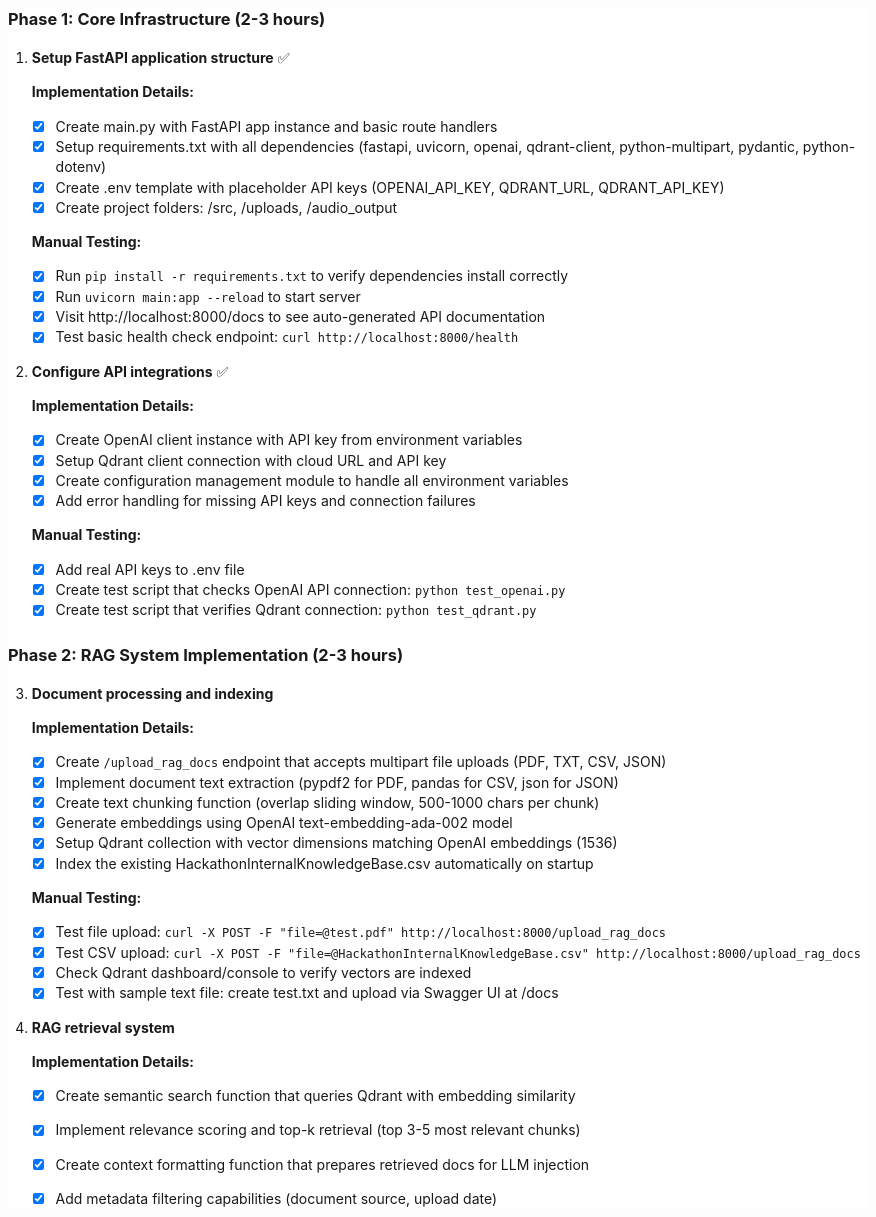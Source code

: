 ### Phase 1: Core Infrastructure (2-3 hours)
1. **Setup FastAPI application structure** ✅
   
   **Implementation Details:**
   - [x] Create main.py with FastAPI app instance and basic route handlers
   - [x] Setup requirements.txt with all dependencies (fastapi, uvicorn, openai, qdrant-client, python-multipart, pydantic, python-dotenv)
   - [x] Create .env template with placeholder API keys (OPENAI_API_KEY, QDRANT_URL, QDRANT_API_KEY)
   - [x] Create project folders: /src, /uploads, /audio_output
   
   **Manual Testing:**
   - [x] Run `pip install -r requirements.txt` to verify dependencies install correctly
   - [x] Run `uvicorn main:app --reload` to start server
   - [x] Visit http://localhost:8000/docs to see auto-generated API documentation
   - [x] Test basic health check endpoint: `curl http://localhost:8000/health`

2. **Configure API integrations** ✅
   
   **Implementation Details:**
   - [x] Create OpenAI client instance with API key from environment variables
   - [x] Setup Qdrant client connection with cloud URL and API key
   - [x] Create configuration management module to handle all environment variables
   - [x] Add error handling for missing API keys and connection failures
   
   **Manual Testing:**
   - [x] Add real API keys to .env file
   - [x] Create test script that checks OpenAI API connection: `python test_openai.py`
   - [x] Create test script that verifies Qdrant connection: `python test_qdrant.py`

### Phase 2: RAG System Implementation (2-3 hours)
3. **Document processing and indexing**
   
   **Implementation Details:**
   - [x] Create `/upload_rag_docs` endpoint that accepts multipart file uploads (PDF, TXT, CSV, JSON)
   - [x] Implement document text extraction (pypdf2 for PDF, pandas for CSV, json for JSON)
   - [x] Create text chunking function (overlap sliding window, 500-1000 chars per chunk)
   - [x] Generate embeddings using OpenAI text-embedding-ada-002 model
   - [x] Setup Qdrant collection with vector dimensions matching OpenAI embeddings (1536)
   - [x] Index the existing HackathonInternalKnowledgeBase.csv automatically on startup
   
   **Manual Testing:**
   - [x] Test file upload: `curl -X POST -F "file=@test.pdf" http://localhost:8000/upload_rag_docs`
   - [x] Test CSV upload: `curl -X POST -F "file=@HackathonInternalKnowledgeBase.csv" http://localhost:8000/upload_rag_docs`
   - [x] Check Qdrant dashboard/console to verify vectors are indexed
   - [x] Test with sample text file: create test.txt and upload via Swagger UI at /docs

4. **RAG retrieval system**
   
   **Implementation Details:**
   - [x] Create semantic search function that queries Qdrant with embedding similarity
   - [x] Implement relevance scoring and top-k retrieval (top 3-5 most relevant chunks)
   - [x] Create context formatting function that prepares retrieved docs for LLM injection
   - [x] Add metadata filtering capabilities (document source, upload date)
   